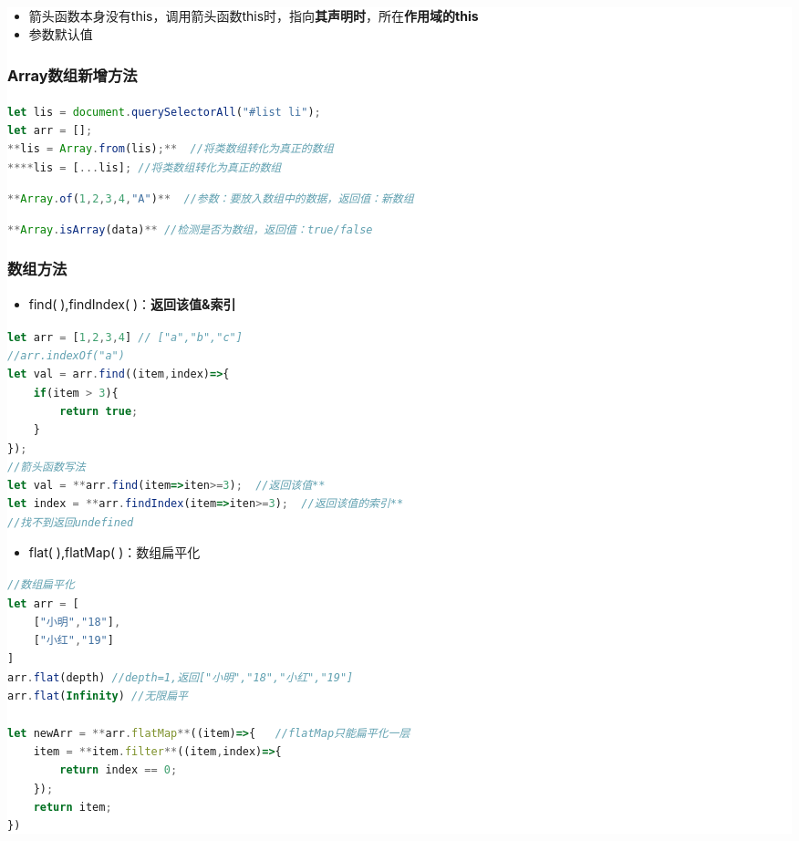 - 箭头函数本身没有this，调用箭头函数this时，指向**其声明时**，所在**作用域的this**
- 参数默认值

### Array数组新增方法

```javascript
let lis = document.querySelectorAll("#list li");
let arr = [];
**lis = Array.from(lis);**  //将类数组转化为真正的数组
****lis = [...lis]; //将类数组转化为真正的数组
```

```javascript
**Array.of(1,2,3,4,"A")**  //参数：要放入数组中的数据，返回值：新数组
```

```javascript
**Array.isArray(data)** //检测是否为数组，返回值：true/false
```

### 数组方法

- find( ),findIndex( )：**返回该值&索引**

```javascript
let arr = [1,2,3,4] // ["a","b","c"]
//arr.indexOf("a")
let val = arr.find((item,index)=>{
	if(item > 3){
		return true;
	}
});
//箭头函数写法
let val = **arr.find(item=>iten>=3);  //返回该值**
let index = **arr.findIndex(item=>iten>=3);  //返回该值的索引**
//找不到返回undefined
```

- flat( ),flatMap( )：数组扁平化

```javascript
//数组扁平化
let arr = [
	["小明","18"],
	["小红","19"]
]
arr.flat(depth) //depth=1,返回["小明","18","小红","19"]
arr.flat(Infinity) //无限扁平

let newArr = **arr.flatMap**((item)=>{   //flatMap只能扁平化一层
	item = **item.filter**((item,index)=>{
		return index == 0;
	});
	return item;
})
```
